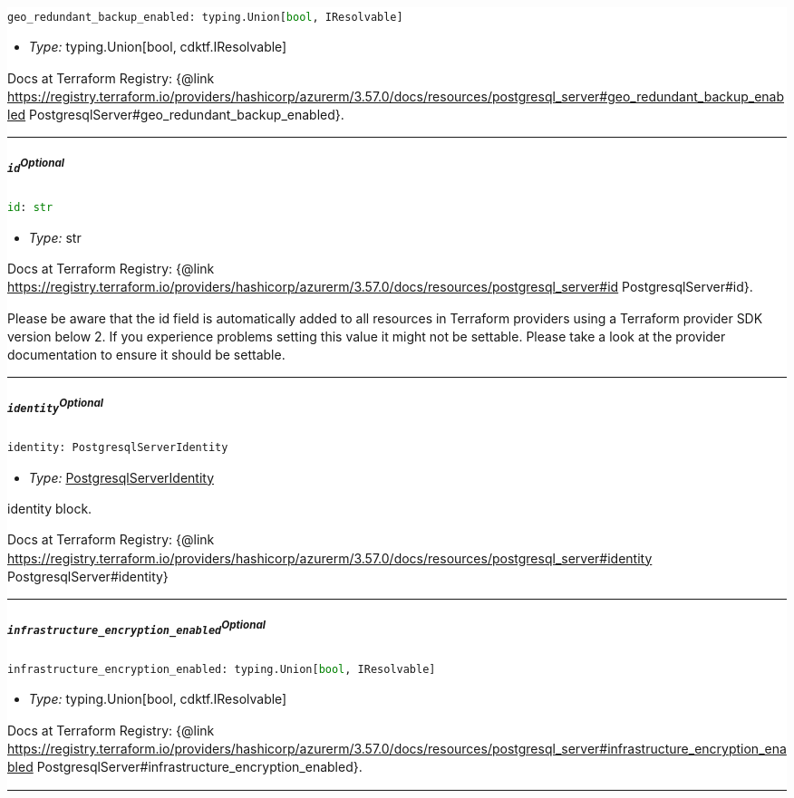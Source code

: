 ```python
geo_redundant_backup_enabled: typing.Union[bool, IResolvable]
```

- *Type:* typing.Union[bool, cdktf.IResolvable]

Docs at Terraform Registry: {@link https://registry.terraform.io/providers/hashicorp/azurerm/3.57.0/docs/resources/postgresql_server#geo_redundant_backup_enabled PostgresqlServer#geo_redundant_backup_enabled}.

---

##### `id`<sup>Optional</sup> <a name="id" id="@cdktf/provider-azurerm.postgresqlServer.PostgresqlServerConfig.property.id"></a>

```python
id: str
```

- *Type:* str

Docs at Terraform Registry: {@link https://registry.terraform.io/providers/hashicorp/azurerm/3.57.0/docs/resources/postgresql_server#id PostgresqlServer#id}.

Please be aware that the id field is automatically added to all resources in Terraform providers using a Terraform provider SDK version below 2.
If you experience problems setting this value it might not be settable. Please take a look at the provider documentation to ensure it should be settable.

---

##### `identity`<sup>Optional</sup> <a name="identity" id="@cdktf/provider-azurerm.postgresqlServer.PostgresqlServerConfig.property.identity"></a>

```python
identity: PostgresqlServerIdentity
```

- *Type:* <a href="#@cdktf/provider-azurerm.postgresqlServer.PostgresqlServerIdentity">PostgresqlServerIdentity</a>

identity block.

Docs at Terraform Registry: {@link https://registry.terraform.io/providers/hashicorp/azurerm/3.57.0/docs/resources/postgresql_server#identity PostgresqlServer#identity}

---

##### `infrastructure_encryption_enabled`<sup>Optional</sup> <a name="infrastructure_encryption_enabled" id="@cdktf/provider-azurerm.postgresqlServer.PostgresqlServerConfig.property.infrastructureEncryptionEnabled"></a>

```python
infrastructure_encryption_enabled: typing.Union[bool, IResolvable]
```

- *Type:* typing.Union[bool, cdktf.IResolvable]

Docs at Terraform Registry: {@link https://registry.terraform.io/providers/hashicorp/azurerm/3.57.0/docs/resources/postgresql_server#infrastructure_encryption_enabled PostgresqlServer#infrastructure_encryption_enabled}.

---

